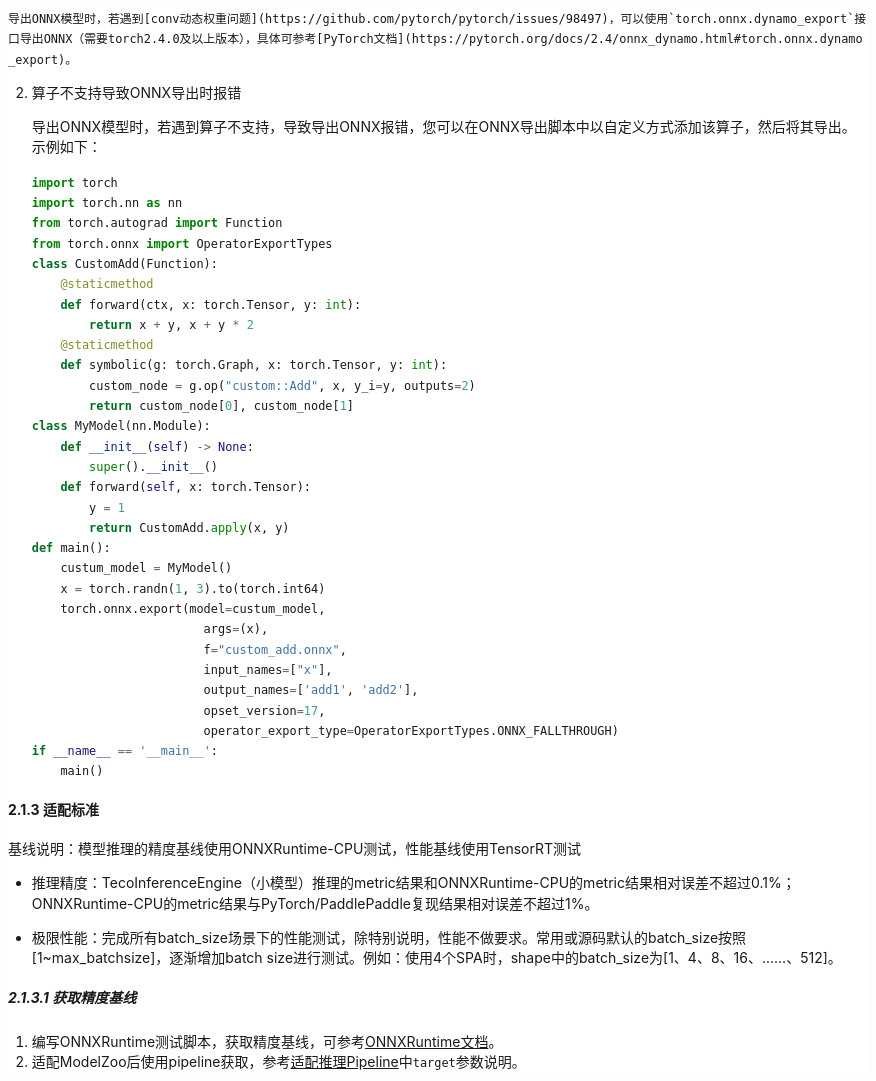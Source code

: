     导出ONNX模型时，若遇到[conv动态权重问题](https://github.com/pytorch/pytorch/issues/98497)，可以使用`torch.onnx.dynamo_export`接口导出ONNX（需要torch2.4.0及以上版本），具体可参考[PyTorch文档](https://pytorch.org/docs/2.4/onnx_dynamo.html#torch.onnx.dynamo_export)。

2. 算子不支持导致ONNX导出时报错

    导出ONNX模型时，若遇到算子不支持，导致导出ONNX报错，您可以在ONNX导出脚本中以自定义方式添加该算子，然后将其导出。 示例如下：

    ```python
    import torch
    import torch.nn as nn
    from torch.autograd import Function
    from torch.onnx import OperatorExportTypes
    class CustomAdd(Function):
        @staticmethod
        def forward(ctx, x: torch.Tensor, y: int):
            return x + y, x + y * 2
        @staticmethod
        def symbolic(g: torch.Graph, x: torch.Tensor, y: int):
            custom_node = g.op("custom::Add", x, y_i=y, outputs=2)
            return custom_node[0], custom_node[1]
    class MyModel(nn.Module):
        def __init__(self) -> None:
            super().__init__()
        def forward(self, x: torch.Tensor):
            y = 1
            return CustomAdd.apply(x, y)
    def main():
        custum_model = MyModel()
        x = torch.randn(1, 3).to(torch.int64)
        torch.onnx.export(model=custum_model,
                            args=(x),
                            f="custom_add.onnx",
                            input_names=["x"],
                            output_names=['add1', 'add2'],
                            opset_version=17,
                            operator_export_type=OperatorExportTypes.ONNX_FALLTHROUGH)
    if __name__ == '__main__':
        main()
    ```


#### 2.1.3 适配标准

基线说明：模型推理的精度基线使用ONNXRuntime-CPU测试，性能基线使用TensorRT测试

- 推理精度：TecoInferenceEngine（小模型）推理的metric结果和ONNXRuntime-CPU的metric结果相对误差不超过0.1%；ONNXRuntime-CPU的metric结果与PyTorch/PaddlePaddle复现结果相对误差不超过1%。

- 极限性能：完成所有batch_size场景下的性能测试，除特别说明，性能不做要求。常用或源码默认的batch_size按照[1~max_batchsize]，逐渐增加batch size进行测试。例如：使用4个SPA时，shape中的batch_size为[1、4、8、16、......、512]。

##### 2.1.3.1 获取精度基线

1. 编写ONNXRuntime测试脚本，获取精度基线，可参考[ONNXRuntime文档](https://onnxruntime.ai/docs/get-started/with-python.html#quickstart-examples-for-pytorch-tensorflow-and-scikit-learn)。
2. 适配ModelZoo后使用pipeline获取，参考[适配推理Pipeline](#2224-适配推理pipeline)中`target`参数说明。

